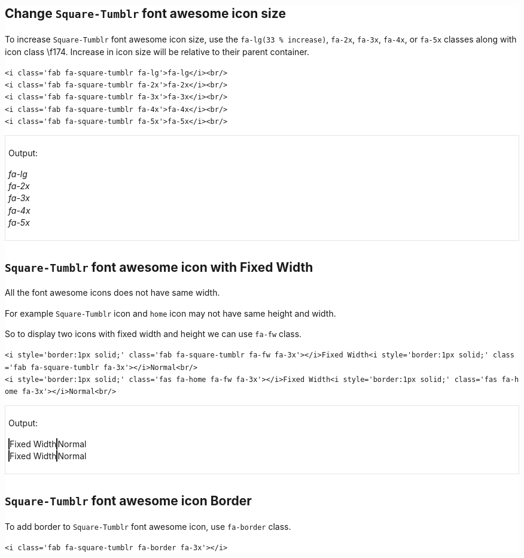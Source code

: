 ## Change `Square-Tumblr` font awesome icon size
To increase `Square-Tumblr` font awesome icon size, use the `fa-lg(33 % increase)`, `fa-2x`, `fa-3x`, `fa-4x`, or `fa-5x` classes along with icon class  \f174.
Increase in icon size will be relative to their parent container.
```
<i class='fab fa-square-tumblr fa-lg'>fa-lg</i><br/>
<i class='fab fa-square-tumblr fa-2x'>fa-2x</i><br/>
<i class='fab fa-square-tumblr fa-3x'>fa-3x</i><br/>
<i class='fab fa-square-tumblr fa-4x'>fa-4x</i><br/>
<i class='fab fa-square-tumblr fa-5x'>fa-5x</i><br/>

```

<div style='border:1px solid rgba(0,0,0,.1);margin-bottom:10px;padding:5px;'>
<p>Output:</p>


<i class='fab fa-square-tumblr fa-lg'>fa-lg</i><br/>
<i class='fab fa-square-tumblr fa-2x'>fa-2x</i><br/>
<i class='fab fa-square-tumblr fa-3x'>fa-3x</i><br/>
<i class='fab fa-square-tumblr fa-4x'>fa-4x</i><br/>
<i class='fab fa-square-tumblr fa-5x'>fa-5x</i><br/>

</div>

## `Square-Tumblr` font awesome icon with Fixed Width
All the font awesome icons does not have same width.

For example `Square-Tumblr` icon and `home` icon may not have same height and width.

So to display two icons with fixed width and height we can use `fa-fw` class.
```
<i style='border:1px solid;' class='fab fa-square-tumblr fa-fw fa-3x'></i>Fixed Width<i style='border:1px solid;' class='fab fa-square-tumblr fa-3x'></i>Normal<br/>
<i style='border:1px solid;' class='fas fa-home fa-fw fa-3x'></i>Fixed Width<i style='border:1px solid;' class='fas fa-home fa-3x'></i>Normal<br/>

```

<div style='border:1px solid rgba(0,0,0,.1);margin-bottom:10px;padding:5px;'>
<p>Output:</p>


<i style='border:1px solid;' class='fab fa-square-tumblr fa-fw fa-3x'></i>Fixed Width<i style='border:1px solid;' class='fab fa-square-tumblr fa-3x'></i>Normal<br/>
<i style='border:1px solid;' class='fas fa-home fa-fw fa-3x'></i>Fixed Width<i style='border:1px solid;' class='fas fa-home fa-3x'></i>Normal<br/>

</div>

## `Square-Tumblr` font awesome icon Border
To add border to `Square-Tumblr` font awesome icon, use `fa-border` class.
```
<i class='fab fa-square-tumblr fa-border fa-3x'></i>
```
